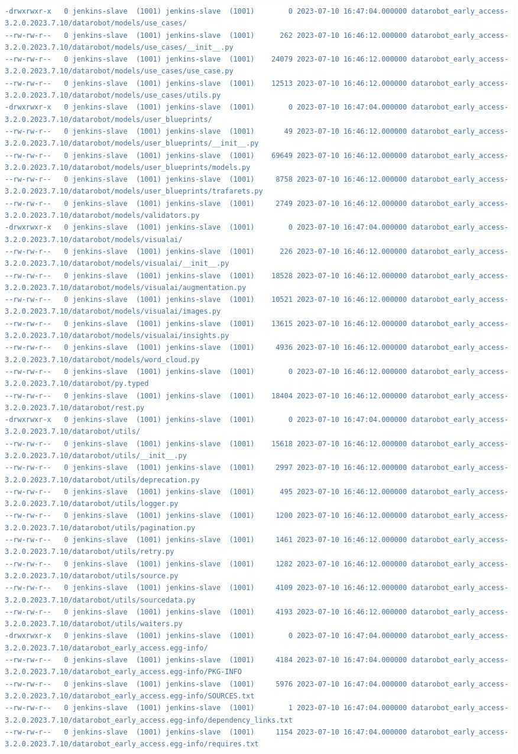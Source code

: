 ```diff
-drwxrwxr-x   0 jenkins-slave  (1001) jenkins-slave  (1001)        0 2023-07-10 16:47:04.000000 datarobot_early_access-3.2.0.2023.7.10/datarobot/models/use_cases/
--rw-rw-r--   0 jenkins-slave  (1001) jenkins-slave  (1001)      262 2023-07-10 16:46:12.000000 datarobot_early_access-3.2.0.2023.7.10/datarobot/models/use_cases/__init__.py
--rw-rw-r--   0 jenkins-slave  (1001) jenkins-slave  (1001)    24079 2023-07-10 16:46:12.000000 datarobot_early_access-3.2.0.2023.7.10/datarobot/models/use_cases/use_case.py
--rw-rw-r--   0 jenkins-slave  (1001) jenkins-slave  (1001)    12513 2023-07-10 16:46:12.000000 datarobot_early_access-3.2.0.2023.7.10/datarobot/models/use_cases/utils.py
-drwxrwxr-x   0 jenkins-slave  (1001) jenkins-slave  (1001)        0 2023-07-10 16:47:04.000000 datarobot_early_access-3.2.0.2023.7.10/datarobot/models/user_blueprints/
--rw-rw-r--   0 jenkins-slave  (1001) jenkins-slave  (1001)       49 2023-07-10 16:46:12.000000 datarobot_early_access-3.2.0.2023.7.10/datarobot/models/user_blueprints/__init__.py
--rw-rw-r--   0 jenkins-slave  (1001) jenkins-slave  (1001)    69649 2023-07-10 16:46:12.000000 datarobot_early_access-3.2.0.2023.7.10/datarobot/models/user_blueprints/models.py
--rw-rw-r--   0 jenkins-slave  (1001) jenkins-slave  (1001)     8758 2023-07-10 16:46:12.000000 datarobot_early_access-3.2.0.2023.7.10/datarobot/models/user_blueprints/trafarets.py
--rw-rw-r--   0 jenkins-slave  (1001) jenkins-slave  (1001)     2749 2023-07-10 16:46:12.000000 datarobot_early_access-3.2.0.2023.7.10/datarobot/models/validators.py
-drwxrwxr-x   0 jenkins-slave  (1001) jenkins-slave  (1001)        0 2023-07-10 16:47:04.000000 datarobot_early_access-3.2.0.2023.7.10/datarobot/models/visualai/
--rw-rw-r--   0 jenkins-slave  (1001) jenkins-slave  (1001)      226 2023-07-10 16:46:12.000000 datarobot_early_access-3.2.0.2023.7.10/datarobot/models/visualai/__init__.py
--rw-rw-r--   0 jenkins-slave  (1001) jenkins-slave  (1001)    18528 2023-07-10 16:46:12.000000 datarobot_early_access-3.2.0.2023.7.10/datarobot/models/visualai/augmentation.py
--rw-rw-r--   0 jenkins-slave  (1001) jenkins-slave  (1001)    10521 2023-07-10 16:46:12.000000 datarobot_early_access-3.2.0.2023.7.10/datarobot/models/visualai/images.py
--rw-rw-r--   0 jenkins-slave  (1001) jenkins-slave  (1001)    13615 2023-07-10 16:46:12.000000 datarobot_early_access-3.2.0.2023.7.10/datarobot/models/visualai/insights.py
--rw-rw-r--   0 jenkins-slave  (1001) jenkins-slave  (1001)     4936 2023-07-10 16:46:12.000000 datarobot_early_access-3.2.0.2023.7.10/datarobot/models/word_cloud.py
--rw-rw-r--   0 jenkins-slave  (1001) jenkins-slave  (1001)        0 2023-07-10 16:46:12.000000 datarobot_early_access-3.2.0.2023.7.10/datarobot/py.typed
--rw-rw-r--   0 jenkins-slave  (1001) jenkins-slave  (1001)    18404 2023-07-10 16:46:12.000000 datarobot_early_access-3.2.0.2023.7.10/datarobot/rest.py
-drwxrwxr-x   0 jenkins-slave  (1001) jenkins-slave  (1001)        0 2023-07-10 16:47:04.000000 datarobot_early_access-3.2.0.2023.7.10/datarobot/utils/
--rw-rw-r--   0 jenkins-slave  (1001) jenkins-slave  (1001)    15618 2023-07-10 16:46:12.000000 datarobot_early_access-3.2.0.2023.7.10/datarobot/utils/__init__.py
--rw-rw-r--   0 jenkins-slave  (1001) jenkins-slave  (1001)     2997 2023-07-10 16:46:12.000000 datarobot_early_access-3.2.0.2023.7.10/datarobot/utils/deprecation.py
--rw-rw-r--   0 jenkins-slave  (1001) jenkins-slave  (1001)      495 2023-07-10 16:46:12.000000 datarobot_early_access-3.2.0.2023.7.10/datarobot/utils/logger.py
--rw-rw-r--   0 jenkins-slave  (1001) jenkins-slave  (1001)     1200 2023-07-10 16:46:12.000000 datarobot_early_access-3.2.0.2023.7.10/datarobot/utils/pagination.py
--rw-rw-r--   0 jenkins-slave  (1001) jenkins-slave  (1001)     1461 2023-07-10 16:46:12.000000 datarobot_early_access-3.2.0.2023.7.10/datarobot/utils/retry.py
--rw-rw-r--   0 jenkins-slave  (1001) jenkins-slave  (1001)     1282 2023-07-10 16:46:12.000000 datarobot_early_access-3.2.0.2023.7.10/datarobot/utils/source.py
--rw-rw-r--   0 jenkins-slave  (1001) jenkins-slave  (1001)     4109 2023-07-10 16:46:12.000000 datarobot_early_access-3.2.0.2023.7.10/datarobot/utils/sourcedata.py
--rw-rw-r--   0 jenkins-slave  (1001) jenkins-slave  (1001)     4193 2023-07-10 16:46:12.000000 datarobot_early_access-3.2.0.2023.7.10/datarobot/utils/waiters.py
-drwxrwxr-x   0 jenkins-slave  (1001) jenkins-slave  (1001)        0 2023-07-10 16:47:04.000000 datarobot_early_access-3.2.0.2023.7.10/datarobot_early_access.egg-info/
--rw-rw-r--   0 jenkins-slave  (1001) jenkins-slave  (1001)     4184 2023-07-10 16:47:04.000000 datarobot_early_access-3.2.0.2023.7.10/datarobot_early_access.egg-info/PKG-INFO
--rw-rw-r--   0 jenkins-slave  (1001) jenkins-slave  (1001)     5976 2023-07-10 16:47:04.000000 datarobot_early_access-3.2.0.2023.7.10/datarobot_early_access.egg-info/SOURCES.txt
--rw-rw-r--   0 jenkins-slave  (1001) jenkins-slave  (1001)        1 2023-07-10 16:47:04.000000 datarobot_early_access-3.2.0.2023.7.10/datarobot_early_access.egg-info/dependency_links.txt
--rw-rw-r--   0 jenkins-slave  (1001) jenkins-slave  (1001)     1154 2023-07-10 16:47:04.000000 datarobot_early_access-3.2.0.2023.7.10/datarobot_early_access.egg-info/requires.txt
```